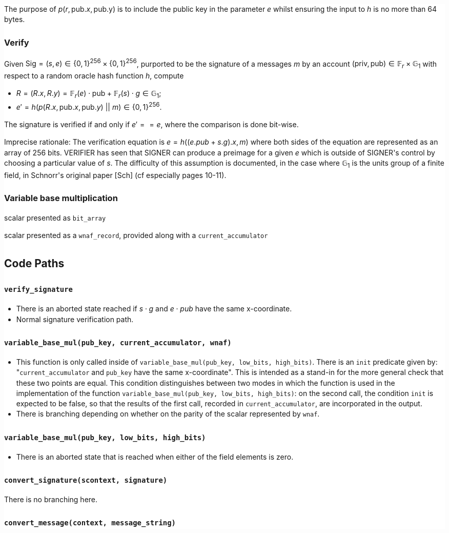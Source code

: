 The purpose of $p(r, \text{pub}.x, \text{pub.y})$ is to include the public key in the parameter $e$ whilst ensuring the input to $h$ is no more than 64 bytes.

### Verify

Given $\text{Sig} = (s, e)\in \{0,1\}^{256} \times \{0,1\}^{256}$, purported to be the signature of a messages $m$ by an account $(\text{priv}, \text{pub})\in \mathbb{F}_r \times \mathbb{G}_1$ with respect to a random oracle hash function $h$, compute

- $R = (R.x, R.y) = \mathbb{F}_r(e)\cdot \text{pub} + \mathbb{F}_r(s)\cdot g \in \mathbb{G}_1$;
- $e' = h(p(R.x, \text{pub}.x, \text{pub}.y)\ \vert\vert\ m) \in \{0,1\}^{256}$.

The signature is verified if and only if $e'== e$, where the comparison is done bit-wise.

Imprecise rationale: The verification equation is $e = h((e.pub + s.g).x, m)$ where both sides of the equation are represented as an array of 256 bits. 
VERIFIER has seen that SIGNER can produce a preimage for a given $e$ which is outside of SIGNER's control by choosing a particular value of $s$. 
The difficulty of this assumption is documented, in the case where $\mathbb{G}_1$ is the units group of a finite field, in Schnorr's original paper [Sch] (cf especially pages 10-11).

### Variable base multiplication

scalar presented as `bit_array`

scalar presented as a `wnaf_record`, provided along with a `current_accumulator`

## Code Paths

### `verify_signature`

- There is an aborted state reached if $s\cdot g$ and $e\cdot pub$ have the same x-coordinate.
- Normal signature verification path.

### `variable_base_mul(pub_key, current_accumulator, wnaf)`

- This function is only called inside of `variable_base_mul(pub_key, low_bits, high_bits)`. There is an `init` predicate given by: "`current_accumulator` and `pub_key` have the same x-coordinate". This is intended as a stand-in for the more general check that these two points are equal. This condition distinguishes between two modes in which the function is used in the implementation of the function `variable_base_mul(pub_key, low_bits, high_bits)`: on the second call, the condition `init` is expected to be false, so that the results of the first call, recorded in `current_accumulator`, are incorporated in the output.
- There is branching depending on whether on the parity of the scalar represented by `wnaf`.

### `variable_base_mul(pub_key, low_bits, high_bits)`

- There is an aborted state that is reached when either of the field elements is zero.

### `convert_signature(scontext, signature)`

There is no branching here.

### `convert_message(context, message_string)`

